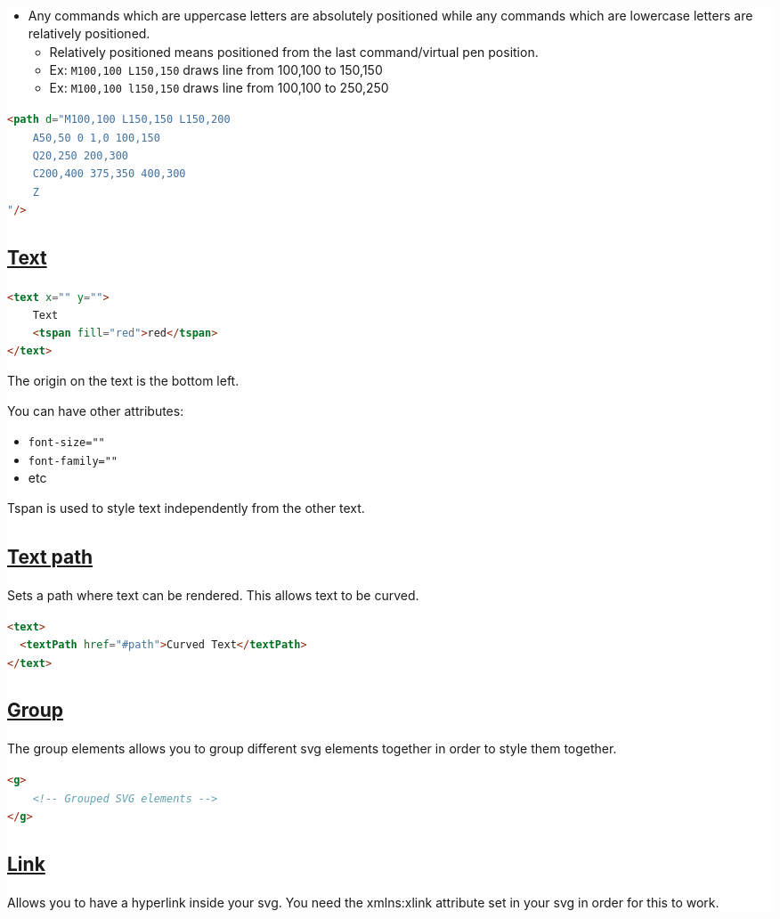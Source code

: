 - Any commands which are uppercase letters are absolutely positioned while any commands which are lowercase letters are relatively positioned.
	- Relatively positioned means positioned from the last command/virtual pen position.
	- Ex: `M100,100 L150,150` draws line from 100,100 to 150,150
	- Ex: `M100,100 l150,150` draws line from 100,100 to 250,250

```HTML
<path d="M100,100 L150,150 L150,200
	A50,50 0 1,0 100,150
	Q20,250 200,300
	C200,400 375,350 400,300
	Z
"/>
```

## [Text](#table-of-contents)

```HTML
<text x="" y="">
	Text
	<tspan fill="red">red</tspan>
</text>
```

The origin on the text is the bottom left.

You can have other attributes:
- `font-size=""`
- `font-family=""`
- etc

Tspan is used to style text independently from the other text.

## [Text path](#table-of-contents)
Sets a path where text can be rendered. This allows text to be curved.

```HTML
<text>
  <textPath href="#path">Curved Text</textPath>
</text>
```

## [Group](#table-of-contents)
The group elements allows you to group different svg elements together in order to style them together.

```HTML
<g>
	<!-- Grouped SVG elements -->
</g>
```

## [Link](#table-of-contents)
Allows you to have a hyperlink inside your svg. You need the xmlns:xlink attribute set in your svg in order for this to work.
